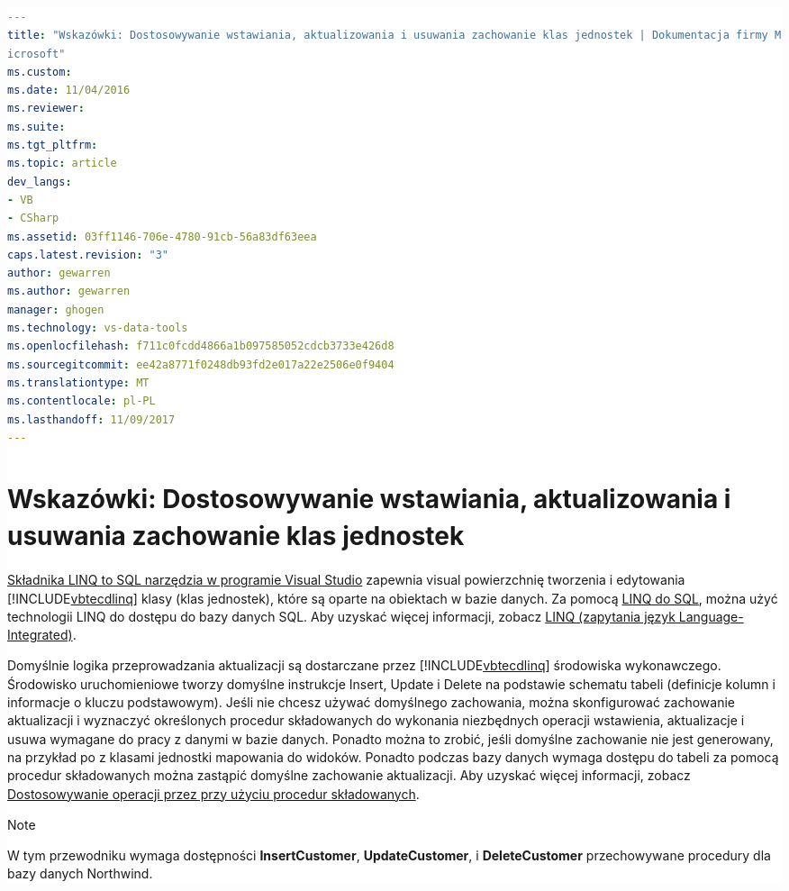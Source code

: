 ```yaml
---
title: "Wskazówki: Dostosowywanie wstawiania, aktualizowania i usuwania zachowanie klas jednostek | Dokumentacja firmy Microsoft"
ms.custom: 
ms.date: 11/04/2016
ms.reviewer: 
ms.suite: 
ms.tgt_pltfrm: 
ms.topic: article
dev_langs:
- VB
- CSharp
ms.assetid: 03ff1146-706e-4780-91cb-56a83df63eea
caps.latest.revision: "3"
author: gewarren
ms.author: gewarren
manager: ghogen
ms.technology: vs-data-tools
ms.openlocfilehash: f711c0fcdd4866a1b097585052cdcb3733e426d8
ms.sourcegitcommit: ee42a8771f0248db93fd2e017a22e2506e0f9404
ms.translationtype: MT
ms.contentlocale: pl-PL
ms.lasthandoff: 11/09/2017
---
```

# <a name="walkthrough-customizing-the-insert-update-and-delete-behavior-of-entity-classes"></a>Wskazówki: Dostosowywanie wstawiania, aktualizowania i usuwania zachowanie klas jednostek
[Składnika LINQ to SQL narzędzia w programie Visual Studio](../data-tools/linq-to-sql-tools-in-visual-studio2.md) zapewnia visual powierzchnię tworzenia i edytowania [!INCLUDE[vbtecdlinq](../data-tools/includes/vbtecdlinq_md.md)] klasy (klas jednostek), które są oparte na obiektach w bazie danych. Za pomocą [LINQ do SQL](/dotnet/framework/data/adonet/sql/linq/index), można użyć technologii LINQ do dostępu do bazy danych SQL. Aby uzyskać więcej informacji, zobacz [LINQ (zapytania język Language-Integrated)](http://msdn.microsoft.com/Library/a73c4aec-5d15-4e98-b962-1274021ea93d).  
  
Domyślnie logika przeprowadzania aktualizacji są dostarczane przez [!INCLUDE[vbtecdlinq](../data-tools/includes/vbtecdlinq_md.md)] środowiska wykonawczego. Środowisko uruchomieniowe tworzy domyślne instrukcje Insert, Update i Delete na podstawie schematu tabeli (definicje kolumn i informacje o kluczu podstawowym). Jeśli nie chcesz używać domyślnego zachowania, można skonfigurować zachowanie aktualizacji i wyznaczyć określonych procedur składowanych do wykonania niezbędnych operacji wstawienia, aktualizacje i usuwa wymagane do pracy z danymi w bazie danych. Ponadto można to zrobić, jeśli domyślne zachowanie nie jest generowany, na przykład po z klasami jednostki mapowania do widoków. Ponadto podczas bazy danych wymaga dostępu do tabeli za pomocą procedur składowanych można zastąpić domyślne zachowanie aktualizacji. Aby uzyskać więcej informacji, zobacz [Dostosowywanie operacji przez przy użyciu procedur składowanych](/dotnet/framework/data/adonet/sql/linq/customizing-operations-by-using-stored-procedures).  
  
> [!NOTE]
>  W tym przewodniku wymaga dostępności **InsertCustomer**, **UpdateCustomer**, i **DeleteCustomer** przechowywane procedury dla bazy danych Northwind.  
  